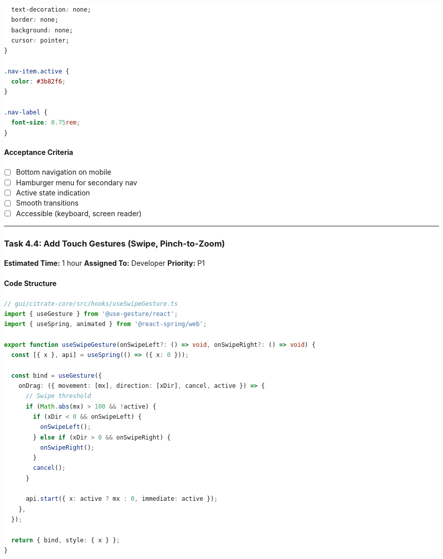 ```css
  text-decoration: none;
  border: none;
  background: none;
  cursor: pointer;
}

.nav-item.active {
  color: #3b82f6;
}

.nav-label {
  font-size: 0.75rem;
}
```

#### Acceptance Criteria
- [ ] Bottom navigation on mobile
- [ ] Hamburger menu for secondary nav
- [ ] Active state indication
- [ ] Smooth transitions
- [ ] Accessible (keyboard, screen reader)

---

### Task 4.4: Add Touch Gestures (Swipe, Pinch-to-Zoom)
**Estimated Time:** 1 hour
**Assigned To:** Developer
**Priority:** P1

#### Code Structure
```typescript
// gui/citrate-core/src/hooks/useSwipeGesture.ts
import { useGesture } from '@use-gesture/react';
import { useSpring, animated } from '@react-spring/web';

export function useSwipeGesture(onSwipeLeft?: () => void, onSwipeRight?: () => void) {
  const [{ x }, api] = useSpring(() => ({ x: 0 }));

  const bind = useGesture({
    onDrag: ({ movement: [mx], direction: [xDir], cancel, active }) => {
      // Swipe threshold
      if (Math.abs(mx) > 100 && !active) {
        if (xDir < 0 && onSwipeLeft) {
          onSwipeLeft();
        } else if (xDir > 0 && onSwipeRight) {
          onSwipeRight();
        }
        cancel();
      }

      api.start({ x: active ? mx : 0, immediate: active });
    },
  });

  return { bind, style: { x } };
}
```
